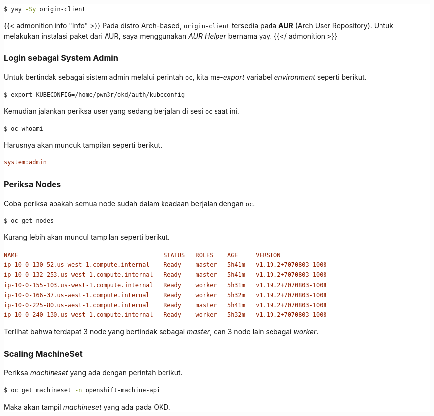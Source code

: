 ```bash
$ yay -Sy origin-client
```

{{< admonition info "Info" >}} 
Pada distro Arch-based, `origin-client` tersedia pada **AUR** (Arch User Repository). Untuk melakukan instalasi paket dari AUR, saya menggunakan _AUR Helper_ bernama `yay`.
{{</ admonition >}}

### Login sebagai System Admin
Untuk bertindak sebagai sistem admin melalui perintah `oc`, kita me-_export_ variabel _environment_ seperti berikut.

```bash
$ export KUBECONFIG=/home/pwn3r/okd/auth/kubeconfig
```

Kemudian jalankan periksa user yang sedang berjalan di sesi `oc` saat ini.

```bash
$ oc whoami
```

Harusnya akan muncuk tampilan seperti berikut.

```cfg
system:admin
```

### Periksa Nodes
Coba periksa apakah semua node sudah dalam keadaan berjalan dengan `oc`.

```bash
$ oc get nodes
```

Kurang lebih akan muncul tampilan seperti berikut.

```cfg
NAME                                         STATUS   ROLES    AGE     VERSION
ip-10-0-130-52.us-west-1.compute.internal    Ready    master   5h41m   v1.19.2+7070803-1008
ip-10-0-132-253.us-west-1.compute.internal   Ready    master   5h41m   v1.19.2+7070803-1008
ip-10-0-155-103.us-west-1.compute.internal   Ready    worker   5h31m   v1.19.2+7070803-1008
ip-10-0-166-37.us-west-1.compute.internal    Ready    worker   5h32m   v1.19.2+7070803-1008
ip-10-0-225-80.us-west-1.compute.internal    Ready    master   5h41m   v1.19.2+7070803-1008
ip-10-0-240-130.us-west-1.compute.internal   Ready    worker   5h32m   v1.19.2+7070803-1008
```

Terlihat bahwa terdapat 3 node yang bertindak sebagai _master_, dan 3 node lain sebagai _worker_.

### Scaling MachineSet
Periksa _machineset_ yang ada dengan perintah berikut.

```bash
$ oc get machineset -n openshift-machine-api
```

Maka akan tampil _machineset_ yang ada pada OKD.
